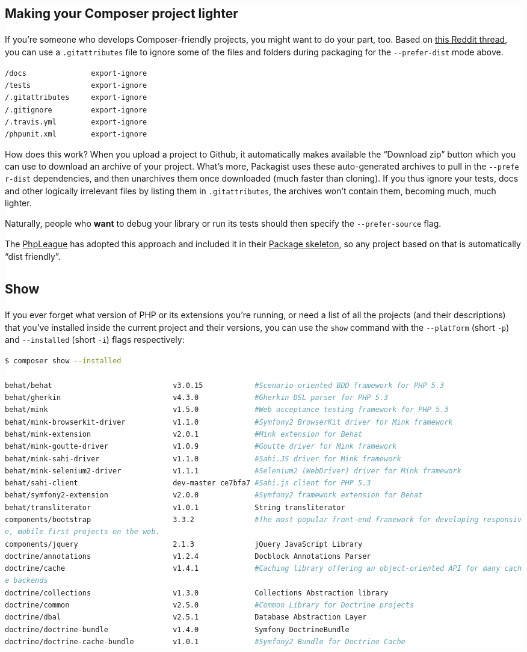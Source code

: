 ## Making your Composer project lighter

If you’re someone who develops Composer-friendly projects, you might want to do your part, too. Based on [this Reddit thread](https://www.reddit.com/r/PHP/comments/2jzp6k/i_dont_need_your_tests_in_my_production/), you can use a `.gitattributes` file to ignore some of the files and folders during packaging for the `--prefer-dist` mode above.

```bash
/docs               export-ignore
/tests              export-ignore
/.gitattributes     export-ignore
/.gitignore         export-ignore
/.travis.yml        export-ignore
/phpunit.xml        export-ignore
```

How does this work? When you upload a project to Github, it automatically makes available the “Download zip” button which you can use to download an archive of your project. What’s more, Packagist uses these auto-generated archives to pull in the `--prefer-dist` dependencies, and then unarchives them once downloaded (much faster than cloning). If you thus ignore your tests, docs and other logically irrelevant files by listing them in `.gitattributes`, the archives won’t contain them, becoming much, much lighter.

Naturally, people who **want** to debug your library or run its tests should then specify the `--prefer-source` flag.

The [PhpLeague](http://thephpleague.com/) has adopted this approach and included it in their [Package skeleton](https://github.com/thephpleague/skeleton/blob/master/.gitattributes), so any project based on that is automatically “dist friendly”.

## Show

If you ever forget what version of PHP or its extensions you’re running, or need a list of all the projects (and their descriptions) that you’ve installed inside the current project and their versions, you can use the `show` command with the `--platform` (short `-p`) and `--installed` (short `-i`) flags respectively:

```bash
$ composer show --installed
 
behat/behat                            v3.0.15            #Scenario-oriented BDD framework for PHP 5.3
behat/gherkin                          v4.3.0             #Gherkin DSL parser for PHP 5.3
behat/mink                             v1.5.0             #Web acceptance testing framework for PHP 5.3
behat/mink-browserkit-driver           v1.1.0             #Symfony2 BrowserKit driver for Mink framework
behat/mink-extension                   v2.0.1             #Mink extension for Behat
behat/mink-goutte-driver               v1.0.9             #Goutte driver for Mink framework
behat/mink-sahi-driver                 v1.1.0             #Sahi.JS driver for Mink framework
behat/mink-selenium2-driver            v1.1.1             #Selenium2 (WebDriver) driver for Mink framework
behat/sahi-client                      dev-master ce7bfa7 #Sahi.js client for PHP 5.3
behat/symfony2-extension               v2.0.0             #Symfony2 framework extension for Behat
behat/transliterator                   v1.0.1             String transliterator
components/bootstrap                   3.3.2              #The most popular front-end framework for developing responsive, mobile first projects on the web.
components/jquery                      2.1.3              jQuery JavaScript Library
doctrine/annotations                   v1.2.4             Docblock Annotations Parser
doctrine/cache                         v1.4.1             #Caching library offering an object-oriented API for many cache backends
doctrine/collections                   v1.3.0             Collections Abstraction library
doctrine/common                        v2.5.0             #Common Library for Doctrine projects
doctrine/dbal                          v2.5.1             Database Abstraction Layer
doctrine/doctrine-bundle               v1.4.0             Symfony DoctrineBundle
doctrine/doctrine-cache-bundle         v1.0.1             #Symfony2 Bundle for Doctrine Cache
```